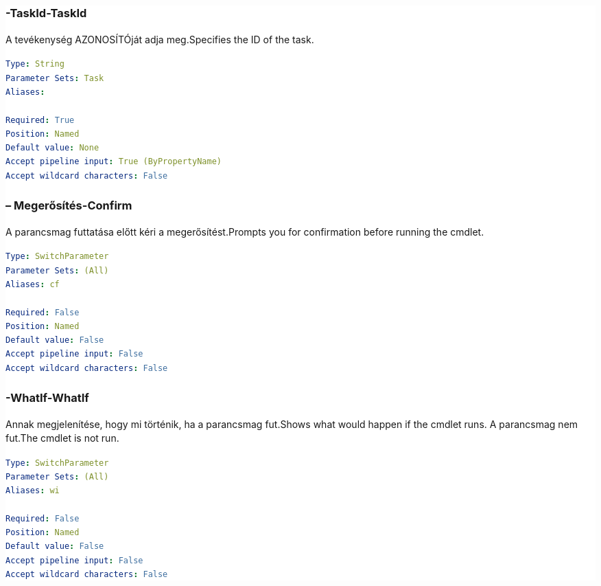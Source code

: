 ### <span data-ttu-id="d6de7-148">-TaskId</span><span class="sxs-lookup"><span data-stu-id="d6de7-148">-TaskId</span></span>
<span data-ttu-id="d6de7-149">A tevékenység AZONOSÍTÓját adja meg.</span><span class="sxs-lookup"><span data-stu-id="d6de7-149">Specifies the ID of the task.</span></span>

```yaml
Type: String
Parameter Sets: Task
Aliases: 

Required: True
Position: Named
Default value: None
Accept pipeline input: True (ByPropertyName)
Accept wildcard characters: False
```

### <span data-ttu-id="d6de7-150">– Megerősítés</span><span class="sxs-lookup"><span data-stu-id="d6de7-150">-Confirm</span></span>
<span data-ttu-id="d6de7-151">A parancsmag futtatása előtt kéri a megerősítést.</span><span class="sxs-lookup"><span data-stu-id="d6de7-151">Prompts you for confirmation before running the cmdlet.</span></span>

```yaml
Type: SwitchParameter
Parameter Sets: (All)
Aliases: cf

Required: False
Position: Named
Default value: False
Accept pipeline input: False
Accept wildcard characters: False
```

### <span data-ttu-id="d6de7-152">-WhatIf</span><span class="sxs-lookup"><span data-stu-id="d6de7-152">-WhatIf</span></span>
<span data-ttu-id="d6de7-153">Annak megjelenítése, hogy mi történik, ha a parancsmag fut.</span><span class="sxs-lookup"><span data-stu-id="d6de7-153">Shows what would happen if the cmdlet runs.</span></span>
<span data-ttu-id="d6de7-154">A parancsmag nem fut.</span><span class="sxs-lookup"><span data-stu-id="d6de7-154">The cmdlet is not run.</span></span>

```yaml
Type: SwitchParameter
Parameter Sets: (All)
Aliases: wi

Required: False
Position: Named
Default value: False
Accept pipeline input: False
Accept wildcard characters: False
```
